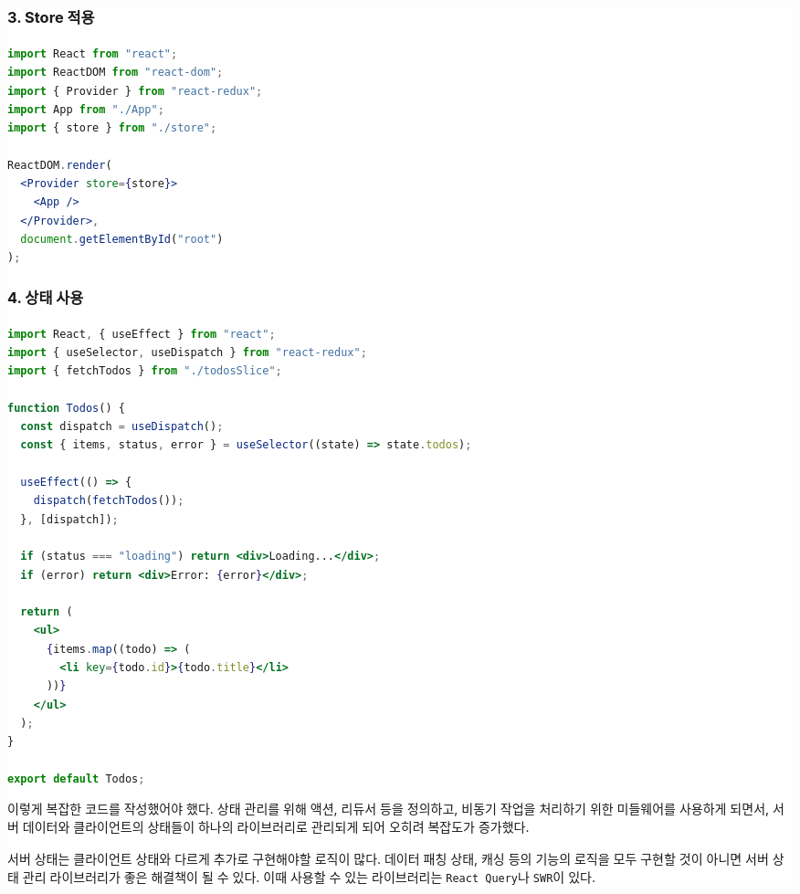 ### 3. Store 적용

```jsx
import React from "react";
import ReactDOM from "react-dom";
import { Provider } from "react-redux";
import App from "./App";
import { store } from "./store";

ReactDOM.render(
  <Provider store={store}>
    <App />
  </Provider>,
  document.getElementById("root")
);
```

### 4. 상태 사용

```jsx
import React, { useEffect } from "react";
import { useSelector, useDispatch } from "react-redux";
import { fetchTodos } from "./todosSlice";

function Todos() {
  const dispatch = useDispatch();
  const { items, status, error } = useSelector((state) => state.todos);

  useEffect(() => {
    dispatch(fetchTodos());
  }, [dispatch]);

  if (status === "loading") return <div>Loading...</div>;
  if (error) return <div>Error: {error}</div>;

  return (
    <ul>
      {items.map((todo) => (
        <li key={todo.id}>{todo.title}</li>
      ))}
    </ul>
  );
}

export default Todos;
```

이렇게 복잡한 코드를 작성했어야 했다. 상태 관리를 위해 액션, 리듀서 등을 정의하고, 비동기 작업을 처리하기 위한 미들웨어를 사용하게 되면서, 서버 데이터와 클라이언트의 상태들이 하나의 라이브러리로 관리되게 되어 오히려 복잡도가 증가했다.

서버 상태는 클라이언트 상태와 다르게 추가로 구현해야할 로직이 많다. 데이터 패칭 상태, 캐싱 등의 기능의 로직을 모두 구현할 것이 아니면 서버 상태 관리 라이브러리가 좋은 해결책이 될 수 있다. 이때 사용할 수 있는 라이브러리는 `React Query`나 `SWR`이 있다.
